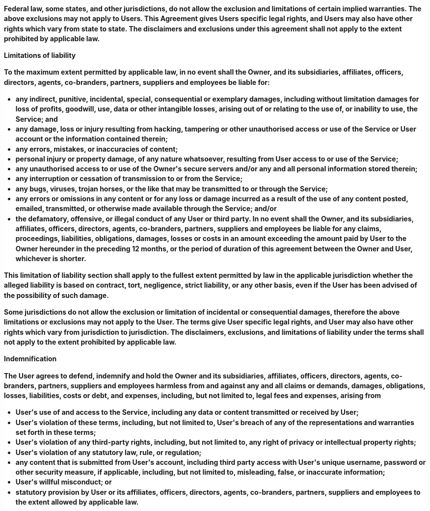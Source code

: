 **Federal law, some states, and other jurisdictions, do not allow the exclusion and limitations of certain implied warranties. The above exclusions may not apply to Users. This Agreement gives Users specific legal rights, and Users may also have other rights which vary from state to state. The disclaimers and exclusions under this agreement shall not apply to the extent prohibited by applicable law.**

**Limitations of liability**

**To the maximum extent permitted by applicable law, in no event shall the Owner, and its subsidiaries, affiliates, officers, directors, agents, co-branders, partners, suppliers and employees be liable for:**

- **any indirect, punitive, incidental, special, consequential or exemplary damages, including without limitation damages for loss of profits, goodwill, use, data or other intangible losses, arising out of or relating to the use of, or inability to use, the Service; and**
- **any damage, loss or injury resulting from hacking, tampering or other unauthorised access or use of the Service or User account or the information contained therein;**
- **any errors, mistakes, or inaccuracies of content;**
- **personal injury or property damage, of any nature whatsoever, resulting from User access to or use of the Service;**
- **any unauthorised access to or use of the Owner's secure servers and/or any and all personal information stored therein;**
- **any interruption or cessation of transmission to or from the Service;**
- **any bugs, viruses, trojan horses, or the like that may be transmitted to or through the Service;**
- **any errors or omissions in any content or for any loss or damage incurred as a result of the use of any content posted, emailed, transmitted, or otherwise made available through the Service; and/or**
- **the defamatory, offensive, or illegal conduct of any User or third party. In no event shall the Owner, and its subsidiaries, affiliates, officers, directors, agents, co-branders, partners, suppliers and employees be liable for any claims, proceedings, liabilities, obligations, damages, losses or costs in an amount exceeding the amount paid by User to the Owner hereunder in the preceding 12 months, or the period of duration of this agreement between the Owner and User, whichever is shorter.**

**This limitation of liability section shall apply to the fullest extent permitted by law in the applicable jurisdiction whether the alleged liability is based on contract, tort, negligence, strict liability, or any other basis, even if the User has been advised of the possibility of such damage.**

**Some jurisdictions do not allow the exclusion or limitation of incidental or consequential damages, therefore the above limitations or exclusions may not apply to the User. The terms give User specific legal rights, and User may also have other rights which vary from jurisdiction to jurisdiction. The disclaimers, exclusions, and limitations of liability under the terms shall not apply to the extent prohibited by applicable law.**

**Indemnification**

**The User agrees to defend, indemnify and hold the Owner and its subsidiaries, affiliates, officers, directors, agents, co-branders, partners, suppliers and employees harmless from and against any and all claims or demands, damages, obligations, losses, liabilities, costs or debt, and expenses, including, but not limited to, legal fees and expenses, arising from**

- **User's use of and access to the Service, including any data or content transmitted or received by User;**
- **User's violation of these terms, including, but not limited to, User's breach of any of the representations and warranties set forth in these terms;**
- **User's violation of any third-party rights, including, but not limited to, any right of privacy or intellectual property rights;**
- **User's violation of any statutory law, rule, or regulation;**
- **any content that is submitted from User's account, including third party access with User's unique username, password or other security measure, if applicable, including, but not limited to, misleading, false, or inaccurate information;**
- **User's willful misconduct; or**
- **statutory provision by User or its affiliates, officers, directors, agents, co-branders, partners, suppliers and employees to the extent allowed by applicable law.**
